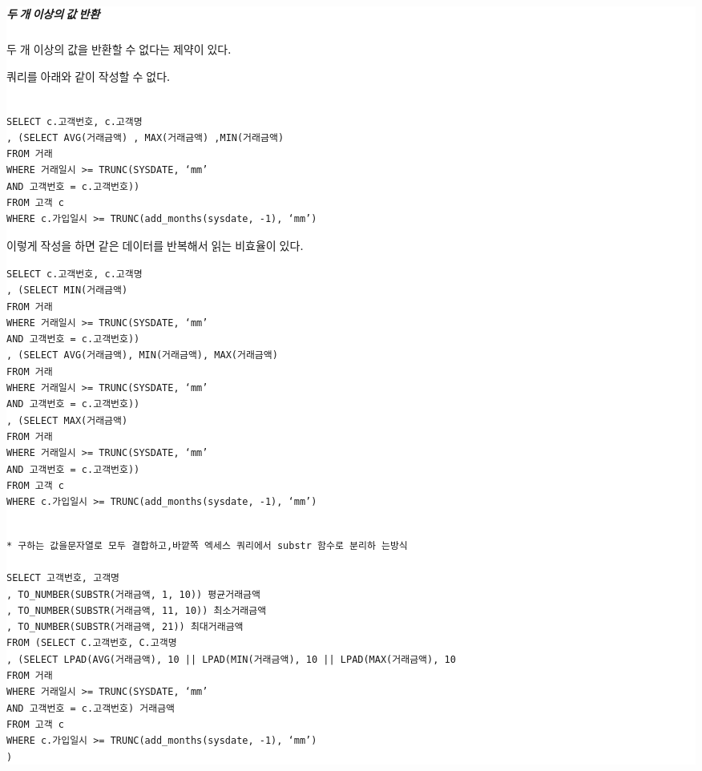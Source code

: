 




##### 두 개 이상의 값 반환

두 개 이상의 값을 반환할 수 없다는 제약이 있다. 

쿼리를 아래와 같이 작성할 수 없다.

```declarative

SELECT c.고객번호, c.고객명
, (SELECT AVG(거래금액) , MAX(거래금액) ,MIN(거래금액)
FROM 거래
WHERE 거래일시 >= TRUNC(SYSDATE, ‘mm’
AND 고객번호 = c.고객번호))
FROM 고객 c
WHERE c.가입일시 >= TRUNC(add_months(sysdate, -1), ‘mm’)

```

이렇게 작성을 하면 같은 데이터를 반복해서 읽는 비효율이 있다.
```
SELECT c.고객번호, c.고객명
, (SELECT MIN(거래금액)
FROM 거래
WHERE 거래일시 >= TRUNC(SYSDATE, ‘mm’
AND 고객번호 = c.고객번호))
, (SELECT AVG(거래금액), MIN(거래금액), MAX(거래금액)
FROM 거래
WHERE 거래일시 >= TRUNC(SYSDATE, ‘mm’
AND 고객번호 = c.고객번호))
, (SELECT MAX(거래금액)
FROM 거래
WHERE 거래일시 >= TRUNC(SYSDATE, ‘mm’
AND 고객번호 = c.고객번호))
FROM 고객 c
WHERE c.가입일시 >= TRUNC(add_months(sysdate, -1), ‘mm’)

```

```declarative

* 구하는 값을문자열로 모두 결합하고,바깥쪽 엑세스 쿼리에서 substr 함수로 분리하 는방식

SELECT 고객번호, 고객명
, TO_NUMBER(SUBSTR(거래금액, 1, 10)) 평균거래금액
, TO_NUMBER(SUBSTR(거래금액, 11, 10)) 최소거래금액
, TO_NUMBER(SUBSTR(거래금액, 21)) 최대거래금액
FROM (SELECT C.고객번호, C.고객명
, (SELECT LPAD(AVG(거래금액), 10 || LPAD(MIN(거래금액), 10 || LPAD(MAX(거래금액), 10
FROM 거래
WHERE 거래일시 >= TRUNC(SYSDATE, ‘mm’
AND 고객번호 = c.고객번호) 거래금액
FROM 고객 c
WHERE c.가입일시 >= TRUNC(add_months(sysdate, -1), ‘mm’)
)

```
